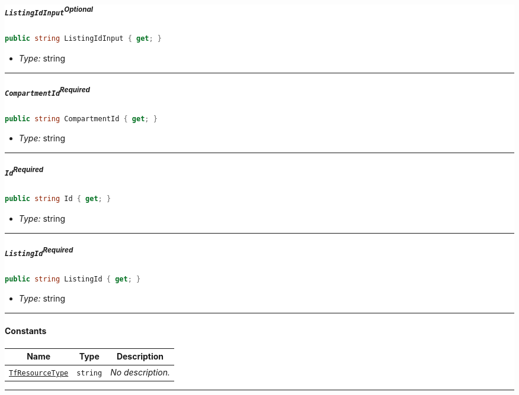 ##### `ListingIdInput`<sup>Optional</sup> <a name="ListingIdInput" id="rhizo-co-terraform-provider-oci.dataOciMarketplaceListingTaxes.DataOciMarketplaceListingTaxes.property.listingIdInput"></a>

```csharp
public string ListingIdInput { get; }
```

- *Type:* string

---

##### `CompartmentId`<sup>Required</sup> <a name="CompartmentId" id="rhizo-co-terraform-provider-oci.dataOciMarketplaceListingTaxes.DataOciMarketplaceListingTaxes.property.compartmentId"></a>

```csharp
public string CompartmentId { get; }
```

- *Type:* string

---

##### `Id`<sup>Required</sup> <a name="Id" id="rhizo-co-terraform-provider-oci.dataOciMarketplaceListingTaxes.DataOciMarketplaceListingTaxes.property.id"></a>

```csharp
public string Id { get; }
```

- *Type:* string

---

##### `ListingId`<sup>Required</sup> <a name="ListingId" id="rhizo-co-terraform-provider-oci.dataOciMarketplaceListingTaxes.DataOciMarketplaceListingTaxes.property.listingId"></a>

```csharp
public string ListingId { get; }
```

- *Type:* string

---

#### Constants <a name="Constants" id="Constants"></a>

| **Name** | **Type** | **Description** |
| --- | --- | --- |
| <code><a href="#rhizo-co-terraform-provider-oci.dataOciMarketplaceListingTaxes.DataOciMarketplaceListingTaxes.property.tfResourceType">TfResourceType</a></code> | <code>string</code> | *No description.* |

---
